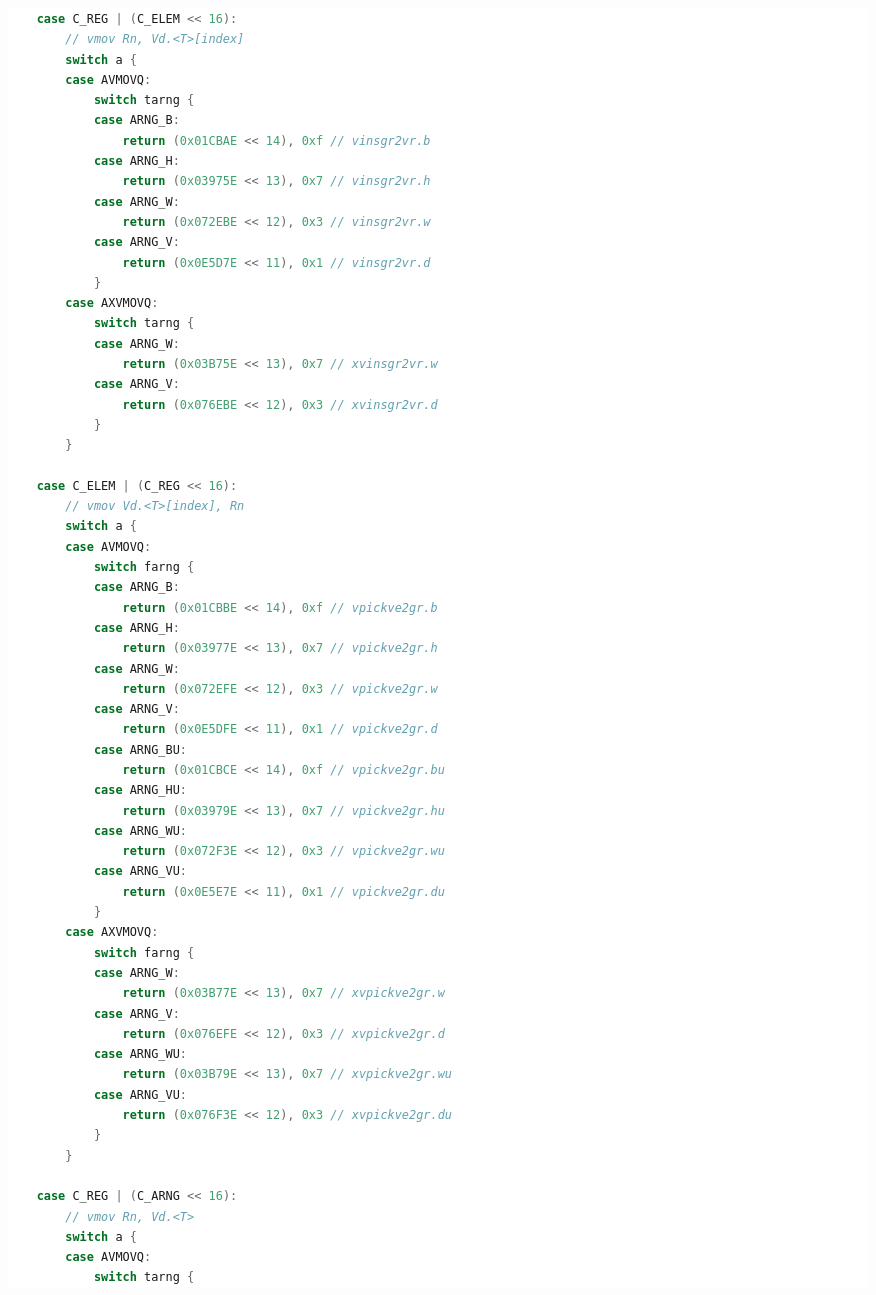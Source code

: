 ```go
	case C_REG | (C_ELEM << 16):
		// vmov Rn, Vd.<T>[index]
		switch a {
		case AVMOVQ:
			switch tarng {
			case ARNG_B:
				return (0x01CBAE << 14), 0xf // vinsgr2vr.b
			case ARNG_H:
				return (0x03975E << 13), 0x7 // vinsgr2vr.h
			case ARNG_W:
				return (0x072EBE << 12), 0x3 // vinsgr2vr.w
			case ARNG_V:
				return (0x0E5D7E << 11), 0x1 // vinsgr2vr.d
			}
		case AXVMOVQ:
			switch tarng {
			case ARNG_W:
				return (0x03B75E << 13), 0x7 // xvinsgr2vr.w
			case ARNG_V:
				return (0x076EBE << 12), 0x3 // xvinsgr2vr.d
			}
		}

	case C_ELEM | (C_REG << 16):
		// vmov Vd.<T>[index], Rn
		switch a {
		case AVMOVQ:
			switch farng {
			case ARNG_B:
				return (0x01CBBE << 14), 0xf // vpickve2gr.b
			case ARNG_H:
				return (0x03977E << 13), 0x7 // vpickve2gr.h
			case ARNG_W:
				return (0x072EFE << 12), 0x3 // vpickve2gr.w
			case ARNG_V:
				return (0x0E5DFE << 11), 0x1 // vpickve2gr.d
			case ARNG_BU:
				return (0x01CBCE << 14), 0xf // vpickve2gr.bu
			case ARNG_HU:
				return (0x03979E << 13), 0x7 // vpickve2gr.hu
			case ARNG_WU:
				return (0x072F3E << 12), 0x3 // vpickve2gr.wu
			case ARNG_VU:
				return (0x0E5E7E << 11), 0x1 // vpickve2gr.du
			}
		case AXVMOVQ:
			switch farng {
			case ARNG_W:
				return (0x03B77E << 13), 0x7 // xvpickve2gr.w
			case ARNG_V:
				return (0x076EFE << 12), 0x3 // xvpickve2gr.d
			case ARNG_WU:
				return (0x03B79E << 13), 0x7 // xvpickve2gr.wu
			case ARNG_VU:
				return (0x076F3E << 12), 0x3 // xvpickve2gr.du
			}
		}

	case C_REG | (C_ARNG << 16):
		// vmov Rn, Vd.<T>
		switch a {
		case AVMOVQ:
			switch tarng {
```